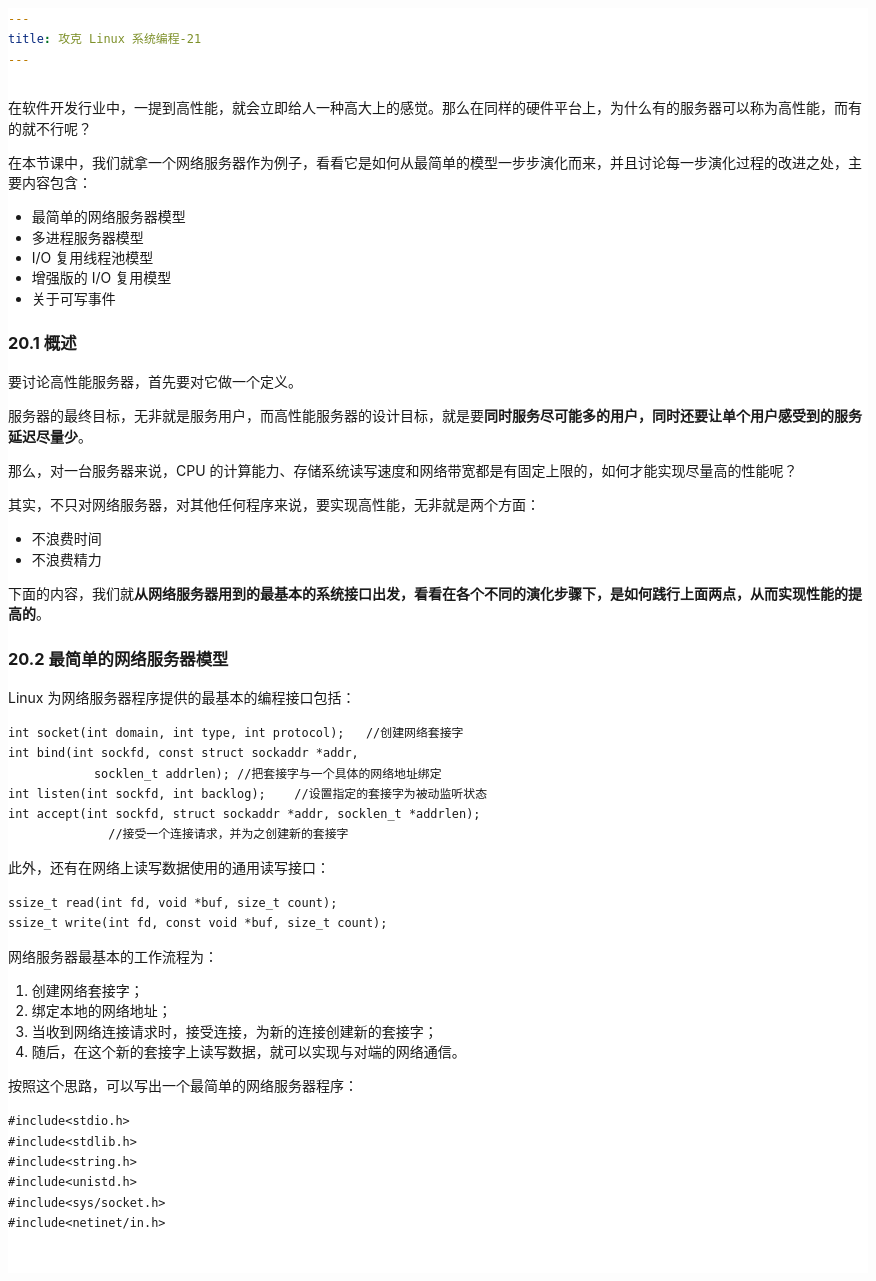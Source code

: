 ```yaml
---
title: 攻克 Linux 系统编程-21
---
```

<article id="topicContainer" class="column_content"><h2 class="topic_title"></h2><div><p>在软件开发行业中，一提到高性能，就会立即给人一种高大上的感觉。那么在同样的硬件平台上，为什么有的服务器可以称为高性能，而有的就不行呢？</p>
<p>在本节课中，我们就拿一个网络服务器作为例子，看看它是如何从最简单的模型一步步演化而来，并且讨论每一步演化过程的改进之处，主要内容包含：</p>
<ul>
<li>最简单的网络服务器模型</li>
<li>多进程服务器模型</li>
<li>I/O 复用线程池模型</li>
<li>增强版的 I/O 复用模型</li>
<li>关于可写事件</li>
</ul>
<h3 id="201">20.1 概述</h3>
<p>要讨论高性能服务器，首先要对它做一个定义。</p>
<p>服务器的最终目标，无非就是服务用户，而高性能服务器的设计目标，就是要<strong>同时服务尽可能多的用户，同时还要让单个用户感受到的服务延迟尽量少</strong>。</p>
<p>那么，对一台服务器来说，CPU 的计算能力、存储系统读写速度和网络带宽都是有固定上限的，如何才能实现尽量高的性能呢？</p>
<p>其实，不只对网络服务器，对其他任何程序来说，要实现高性能，无非就是两个方面：</p>
<ul>
<li>不浪费时间</li>
<li>不浪费精力</li>
</ul>
<p>下面的内容，我们就<strong>从网络服务器用到的最基本的系统接口出发，看看在各个不同的演化步骤下，是如何践行上面两点，从而实现性能的提高的</strong>。</p>
<h3 id="202">20.2 最简单的网络服务器模型</h3>
<p>Linux 为网络服务器程序提供的最基本的编程接口包括：</p>
<pre><code>int socket(int domain, int type, int protocol);   //创建网络套接字
int bind(int sockfd, const struct sockaddr *addr, 
            socklen_t addrlen); //把套接字与一个具体的网络地址绑定
int listen(int sockfd, int backlog);    //设置指定的套接字为被动监听状态
int accept(int sockfd, struct sockaddr *addr, socklen_t *addrlen);
              //接受一个连接请求，并为之创建新的套接字
</code></pre>
<p>此外，还有在网络上读写数据使用的通用读写接口：</p>
<pre><code>ssize_t read(int fd, void *buf, size_t count);
ssize_t write(int fd, const void *buf, size_t count);
</code></pre>
<p>网络服务器最基本的工作流程为：</p>
<ol>
<li>创建网络套接字；</li>
<li>绑定本地的网络地址；</li>
<li>当收到网络连接请求时，接受连接，为新的连接创建新的套接字；</li>
<li>随后，在这个新的套接字上读写数据，就可以实现与对端的网络通信。</li>
</ol>
<p>按照这个思路，可以写出一个最简单的网络服务器程序：</p>
<pre><code>#include&lt;stdio.h&gt;
#include&lt;stdlib.h&gt;
#include&lt;string.h&gt;
#include&lt;unistd.h&gt;
#include&lt;sys/socket.h&gt;
#include&lt;netinet/in.h&gt;
